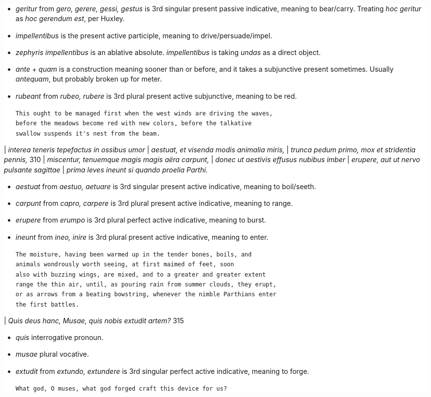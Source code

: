 - *geritur* from *gero, gerere, gessi, gestus* is 3rd singular present passive
  indicative, meaning to bear/carry. Treating *hoc geritur* as *hoc gerendum
  est*, per Huxley.
- *impellentibus* is the present active participle, meaning to
  drive/persuade/impel.
- *zephyris impellentibus* is an ablative absolute. *impellentibus* is taking
  *undas* as a direct object.
- *ante* + *quam* is a construction meaning sooner than or before, and it takes
  a subjunctive present sometimes. Usually *antequam*, but probably broken up
  for meter.
- *rubeant* from *rubeo, rubere* is 3rd plural present active subjunctive,
  meaning to be red.

      This ought to be managed first when the west winds are driving the waves,
      before the meadows become red with new colors, before the talkative
      swallow suspends it's nest from the beam.

| *interea teneris tepefactus in ossibus umor*
| *aestuat, et visenda modis animalia miris,*
| *trunca pedum primo, mox et stridentia pennis,* 310
| *miscentur, tenuemque magis magis aëra carpunt,*
| *donec ut aestivis effusus nubibus imber*
| *erupere, aut ut nervo pulsante sagittae*
| *prima leves ineunt si quando proelia Parthi.*

- *aestuat* from *aestuo, aetuare* is 3rd singular present active indicative,
  meaning to boil/seeth.
- *carpunt* from *capro, carpere* is 3rd plural present active indicative,
  meaning to range.
- *erupere* from *erumpo* is 3rd plural perfect active indicative, meaning to
  burst.
- *ineunt* from *ineo, inire* is 3rd plural present active indicative, meaning
  to enter.

      The moisture, having been warmed up in the tender bones, boils, and
      animals wondrously worth seeing, at first maimed of feet, soon
      also with buzzing wings, are mixed, and to a greater and greater extent
      range the thin air, until, as pouring rain from summer clouds, they erupt,
      or as arrows from a beating bowstring, whenever the nimble Parthians enter
      the first battles.

| *Quis deus hanc, Musae, quis nobis extudit artem?* 315

- *quis* interrogative pronoun.
- *musae* plural vocative.
- *extudit* from *extundo, extundere* is 3rd singular perfect active indicative,
  meaning to forge.

      What god, O muses, what god forged craft this device for us?
